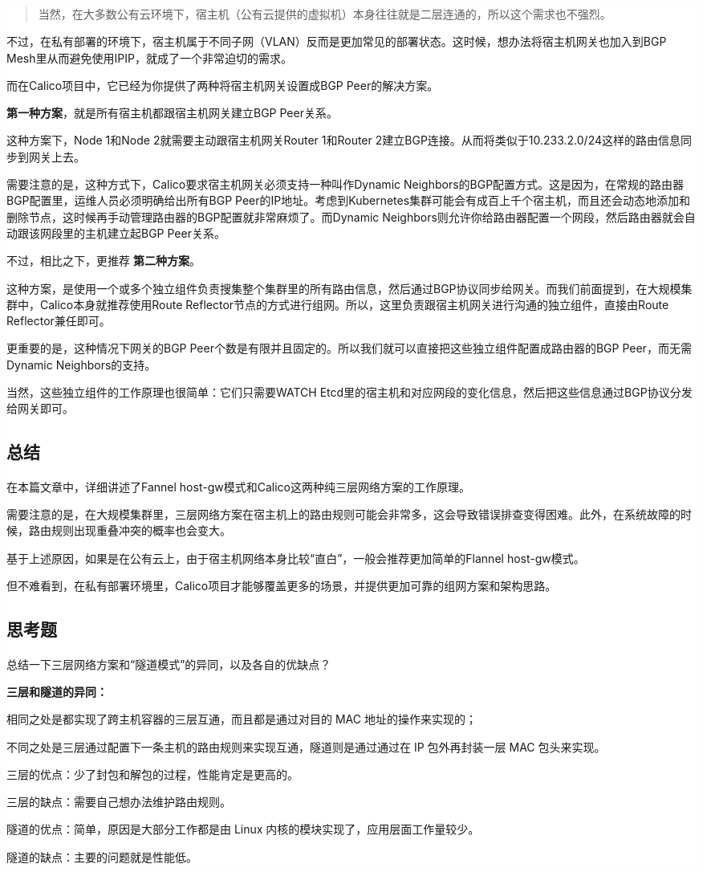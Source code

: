 > 当然，在大多数公有云环境下，宿主机（公有云提供的虚拟机）本身往往就是二层连通的，所以这个需求也不强烈。

不过，在私有部署的环境下，宿主机属于不同子网（VLAN）反而是更加常见的部署状态。这时候，想办法将宿主机网关也加入到BGP Mesh里从而避免使用IPIP，就成了一个非常迫切的需求。

而在Calico项目中，它已经为你提供了两种将宿主机网关设置成BGP Peer的解决方案。

**第一种方案**，就是所有宿主机都跟宿主机网关建立BGP Peer关系。

这种方案下，Node 1和Node 2就需要主动跟宿主机网关Router 1和Router 2建立BGP连接。从而将类似于10.233.2.0/24这样的路由信息同步到网关上去。

需要注意的是，这种方式下，Calico要求宿主机网关必须支持一种叫作Dynamic Neighbors的BGP配置方式。这是因为，在常规的路由器BGP配置里，运维人员必须明确给出所有BGP Peer的IP地址。考虑到Kubernetes集群可能会有成百上千个宿主机，而且还会动态地添加和删除节点，这时候再手动管理路由器的BGP配置就非常麻烦了。而Dynamic Neighbors则允许你给路由器配置一个网段，然后路由器就会自动跟该网段里的主机建立起BGP Peer关系。

不过，相比之下，更推荐 **第二种方案**。

这种方案，是使用一个或多个独立组件负责搜集整个集群里的所有路由信息，然后通过BGP协议同步给网关。而我们前面提到，在大规模集群中，Calico本身就推荐使用Route Reflector节点的方式进行组网。所以，这里负责跟宿主机网关进行沟通的独立组件，直接由Route Reflector兼任即可。

更重要的是，这种情况下网关的BGP Peer个数是有限并且固定的。所以我们就可以直接把这些独立组件配置成路由器的BGP Peer，而无需Dynamic Neighbors的支持。

当然，这些独立组件的工作原理也很简单：它们只需要WATCH Etcd里的宿主机和对应网段的变化信息，然后把这些信息通过BGP协议分发给网关即可。

## 总结

在本篇文章中，详细讲述了Fannel host-gw模式和Calico这两种纯三层网络方案的工作原理。

需要注意的是，在大规模集群里，三层网络方案在宿主机上的路由规则可能会非常多，这会导致错误排查变得困难。此外，在系统故障的时候，路由规则出现重叠冲突的概率也会变大。

基于上述原因，如果是在公有云上，由于宿主机网络本身比较“直白”，一般会推荐更加简单的Flannel host-gw模式。

但不难看到，在私有部署环境里，Calico项目才能够覆盖更多的场景，并提供更加可靠的组网方案和架构思路。

## 思考题

总结一下三层网络方案和“隧道模式”的异同，以及各自的优缺点？

**三层和隧道的异同：** 

相同之处是都实现了跨主机容器的三层互通，而且都是通过对目的 MAC 地址的操作来实现的；

不同之处是三层通过配置下一条主机的路由规则来实现互通，隧道则是通过通过在 IP 包外再封装一层 MAC 包头来实现。 

三层的优点：少了封包和解包的过程，性能肯定是更高的。 

三层的缺点：需要自己想办法维护路由规则。 

隧道的优点：简单，原因是大部分工作都是由 Linux 内核的模块实现了，应用层面工作量较少。 

隧道的缺点：主要的问题就是性能低。